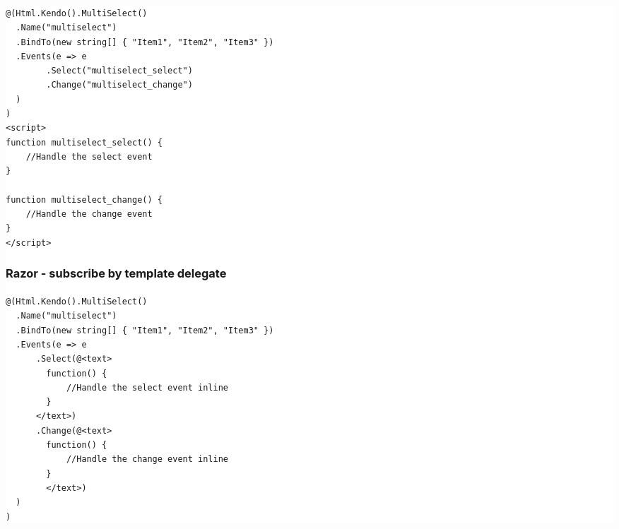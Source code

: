     @(Html.Kendo().MultiSelect()
      .Name("multiselect")
      .BindTo(new string[] { "Item1", "Item2", "Item3" })
      .Events(e => e
            .Select("multiselect_select")
            .Change("multiselect_change")
      )
    )
    <script>
    function multiselect_select() {
        //Handle the select event
    }

    function multiselect_change() {
        //Handle the change event
    }
    </script>


### Razor - subscribe by template delegate

    @(Html.Kendo().MultiSelect()
      .Name("multiselect")
      .BindTo(new string[] { "Item1", "Item2", "Item3" })
      .Events(e => e
          .Select(@<text>
            function() {
                //Handle the select event inline
            }
          </text>)
          .Change(@<text>
            function() {
                //Handle the change event inline
            }
            </text>)
      )
    )

